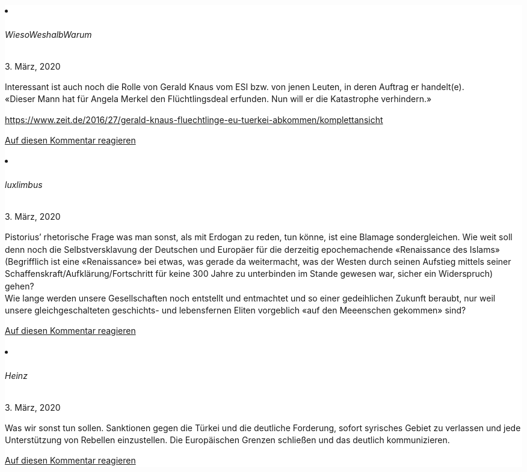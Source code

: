 
</li>
</ul>
</li>
</ul>
</li>
<li class="comment even thread-even depth-1 clearfix" id="li-comment-35233">
<h6 class="author">WiesoWeshalbWarum</h6> <span class="date">3. März, 2020</span>



Interessant ist auch noch die Rolle von Gerald Knaus vom ESI bzw. von jenen Leuten, in deren Auftrag er handelt(e).<br>
«Dieser Mann hat für Angela Merkel den Flüchtlingsdeal erfunden. Nun will er die Katastrophe verhindern.»

<a href="https://www.zeit.de/2016/27/gerald-knaus-fluechtlinge-eu-tuerkei-abkommen/komplettansicht" rel="nofollow ugc">https://www.zeit.de/2016/27/gerald-knaus-fluechtlinge-eu-tuerkei-abkommen/komplettansicht</a>

<a rel="nofollow" class="comment-reply-link" href="#comment-35233" data-commentid="35233" data-postid="10682" data-belowelement="comment-35233" data-respondelement="respond" data-replyto="Antworte auf WiesoWeshalbWarum" aria-label="Antworte auf WiesoWeshalbWarum">Auf diesen Kommentar reagieren</a> 


</li>
<li class="comment odd alt thread-odd thread-alt depth-1 clearfix" id="li-comment-35234">
<h6 class="author">luxlimbus</h6> <span class="date">3. März, 2020</span>



Pistorius&#8217; rhetorische Frage was man sonst, als mit Erdogan zu reden, tun könne, ist eine Blamage sondergleichen. Wie weit soll denn noch die Selbstversklavung der Deutschen und Europäer für die derzeitig epochemachende «Renaissance des Islams» (Begrifflich ist eine «Renaissance» bei etwas, was gerade da weitermacht, was der Westen durch seinen Aufstieg mittels seiner Schaffenskraft/Aufklärung/Fortschritt für keine 300 Jahre zu unterbinden im Stande gewesen war, sicher ein Widerspruch) gehen?<br>
Wie lange werden unsere Gesellschaften noch entstellt und entmachtet und so einer gedeihlichen Zukunft beraubt, nur weil unsere gleichgeschalteten geschichts- und lebensfernen Eliten vorgeblich «auf den Meeenschen gekommen» sind?

<a rel="nofollow" class="comment-reply-link" href="#comment-35234" data-commentid="35234" data-postid="10682" data-belowelement="comment-35234" data-respondelement="respond" data-replyto="Antworte auf luxlimbus" aria-label="Antworte auf luxlimbus">Auf diesen Kommentar reagieren</a> 


</li>
<li class="comment even thread-even depth-1 clearfix" id="li-comment-35242">
<h6 class="author">Heinz</h6> <span class="date">3. März, 2020</span>



Was wir sonst tun sollen. Sanktionen gegen die Türkei und die deutliche Forderung, sofort syrisches Gebiet zu verlassen und jede Unterstützung von Rebellen einzustellen. Die Europäischen Grenzen schließen und das deutlich kommunizieren.

<a rel="nofollow" class="comment-reply-link" href="#comment-35242" data-commentid="35242" data-postid="10682" data-belowelement="comment-35242" data-respondelement="respond" data-replyto="Antworte auf Heinz" aria-label="Antworte auf Heinz">Auf diesen Kommentar reagieren</a> 

